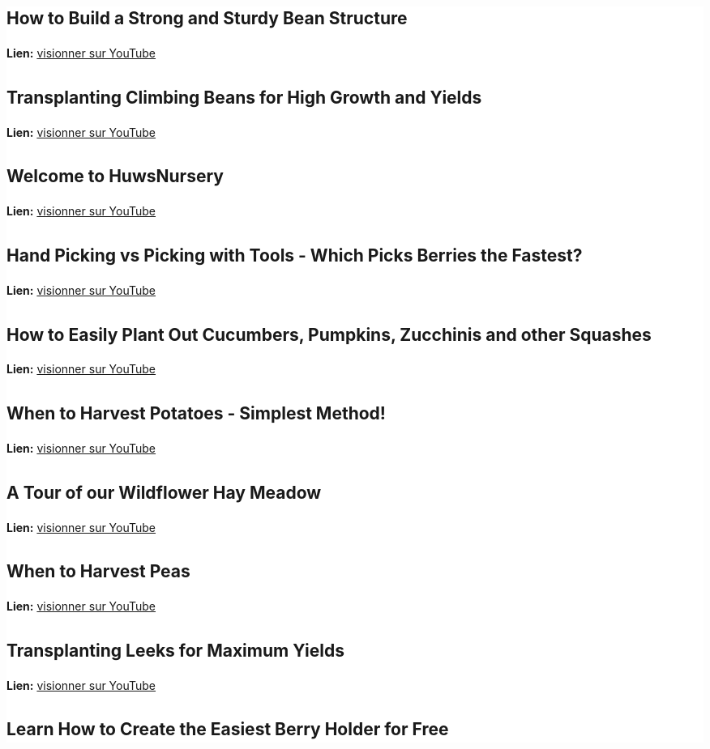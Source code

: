 
## How to Build a Strong and Sturdy Bean Structure


**Lien:** [visionner sur YouTube](https://www.youtube.com/watch?v=U31vg2I5K8E)


## Transplanting Climbing Beans for High Growth and Yields


**Lien:** [visionner sur YouTube](https://www.youtube.com/watch?v=wIqzHdx_ALA)


## Welcome to HuwsNursery


**Lien:** [visionner sur YouTube](https://www.youtube.com/watch?v=xhTbsiMqSXM)


## Hand Picking vs Picking with Tools - Which Picks Berries the Fastest?


**Lien:** [visionner sur YouTube](https://www.youtube.com/watch?v=WM2DKs9gw7s)


## How to Easily Plant Out Cucumbers, Pumpkins, Zucchinis and other Squashes


**Lien:** [visionner sur YouTube](https://www.youtube.com/watch?v=GrdyGB17hhE)


## When to Harvest Potatoes - Simplest Method!


**Lien:** [visionner sur YouTube](https://www.youtube.com/watch?v=sVis2uG2TlA)


## A Tour of our Wildflower Hay Meadow


**Lien:** [visionner sur YouTube](https://www.youtube.com/watch?v=kZOoQntY4Nw)


## When to Harvest Peas


**Lien:** [visionner sur YouTube](https://www.youtube.com/watch?v=8qQAfBCT_6k)


## Transplanting Leeks for Maximum Yields


**Lien:** [visionner sur YouTube](https://www.youtube.com/watch?v=455M0DgO8sM)


## Learn How to Create the Easiest Berry Holder for Free
